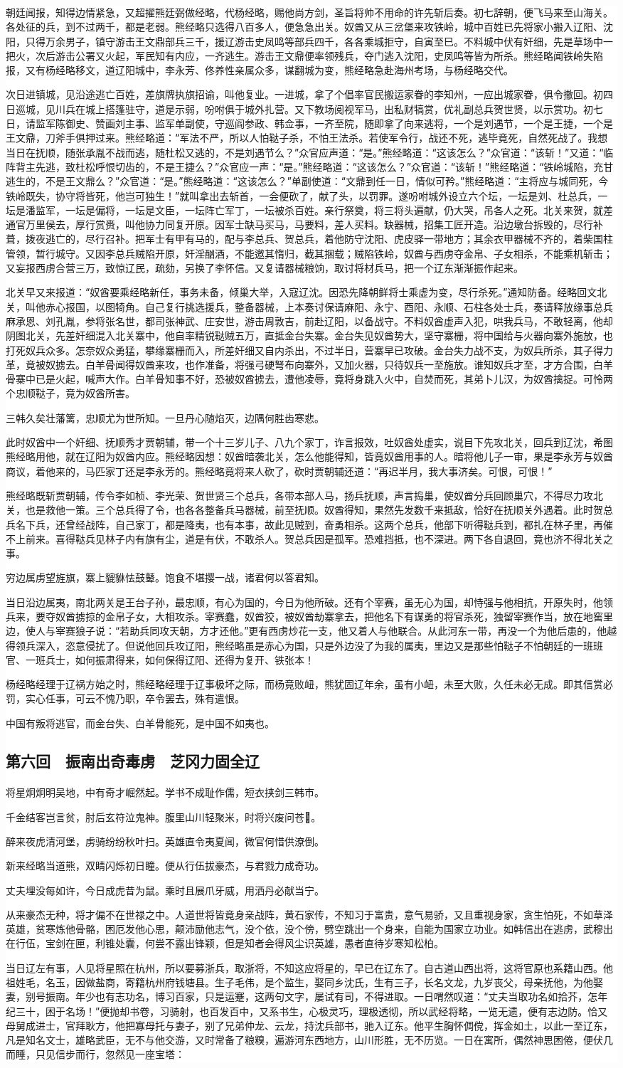 朝廷闻报，知得边情紧急，又超擢熊廷弼做经略，代杨经略，赐他尚方剑，圣旨将帅不用命的许先斩后奏。初七辞朝，便飞马来至山海关。各处征的兵，到不过两千，都是老弱。熊经略只选得八百多人，便急急出关。奴酋又从三岔堡来攻铁岭，城中百姓已先将家小搬入辽阳、沈阳，只得万余男子，镇守游击王文鼎部兵三千，援辽游击史凤鸣等部兵四千，各各乘城拒守，自寅至巳。不料城中伏有奸细，先是草场中一把火，次后游击公署又火起，军民知有内应，一齐逃生。游击王文鼎便率领残兵，夺门逃入沈阳，史凤鸣等皆为所杀。熊经略闻铁岭失陷报，又有杨经略移文，道辽阳城中，李永芳、佟养性亲属众多，谋翻城为变，熊经略急赴海州考场，与杨经略交代。  

次日进镇城，见沿途逃亡百姓，差旗牌执旗招谕，叫他复业。一进城，拿了个倡率官民搬运家眷的李知州，一应出城家眷，俱令撤回。初四日巡城，见川兵在城上搭篷驻守，道是示弱，吩咐俱于城外扎营。又下教场阅视军马，出私财犒赏，优礼副总兵贺世贤，以示赏功。初七日，请监军陈御史、赞画刘主事、监军单副使，守巡阎参政、韩佥事，一齐至院，随即拿了向来逃将，一个是刘遇节，一个是王捷，一个是王文鼎，刀斧手俱押过来。熊经略道：“军法不严，所以人怕鞑子杀，不怕王法杀。若使军令行，战还不死，逃毕竟死，自然死战了。我想当日在抚顺，随张承胤不战而逃，随杜松又逃的，不是刘遇节么？”众官应声道：“是。”熊经略道：“这该怎么？”众官道：“该斩！”又道：“临阵背主先逃，致杜松呼恨切齿的，不是王捷么？”众官应一声：“是。”熊经略道：“这该怎么？”众官道：“该斩！”熊经略道：“铁岭城陷，充甘逃生的，不是王文鼎么？”众官道：“是。”熊经略道：“这该怎么？”单副使道：“文鼎到任一日，情似可矜。”熊经略道：“主将应与城同死，今铁岭既失，协守将皆死，他岂可独生！”就叫拿出去斩首，一会便砍了，献了头，以罚罪。遂吩咐城外设立六个坛，一坛是刘、杜总兵，一坛是潘监军，一坛是偏将，一坛是文臣，一坛阵亡军丁，一坛被杀百姓。亲行祭奠，将三将头遍献，仍大哭，吊各人之死。北关来贺，就差通官万里侯去，厚行赏赉，叫他协力同复开原。因军士缺马买马，马要料，差人买料。缺器械，招集工匠开造。沿边墩台拆毁的，尽行补葺，拨夜逃亡的，尽行召补。把军士有甲有马的，配与李总兵、贺总兵，着他防守沈阳、虎皮驿一带地方；其余衣甲器械不齐的，着柴国柱管领，暂行城守。又因李总兵贼陷开原，奸淫酗酒，不能邀其惰归，截其捆载；贼陷铁岭，奴酋与西虏夺金帛、子女相杀，不能乘机斩击；又妄报西虏合营三万，致惊辽民，疏劾，另换了李怀信。又复请器械粮饷，取讨将材兵马，把一个辽东渐渐振作起来。  

北关早又来报道：“奴酋要乘经略新任，事务未备，倾巢大举，入寇辽沈。因恐先降朝鲜将士乘虚为变，尽行杀死。”通知防备。经略回文北关，叫他赤心报国，以图犄角。自己复行挑选援兵，整备器械，上本奏讨保请麻阳、永宁、酉阳、永顺、石柱各处士兵，奏请释放缘事总兵麻承恩、刘孔胤，参将张名世，都司张神武、庄安世，游击周敦吉，前赴辽阳，以备战守。不料奴酋虚声入犯，哄我兵马，不敢轻离，他却阴图北关，先差奸细混入北关寨中，他自率精锐鞑贼五万，直抵金台失寨。金台失见奴酋势大，坚守寨栅，将中国给与火器向寨外施放，也打死奴兵众多。怎奈奴众勇猛，攀缘寨栅而入，所差奸细又自内杀出，不过半日，营寨早已攻破。金台失力战不支，为奴兵所杀，其子得力革，竟被奴掳去。白羊骨闻得奴酋来攻，也作准备，将强弓硬弩布向寨外，又加火器，只待奴兵一至施放。谁知奴兵才至，才方合围，白羊骨寨中已是火起，喊声大作。白羊骨知事不好，恐被奴酋掳去，遭他凌辱，竟将身跳入火中，自焚而死，其弟卜儿汉，为奴酋擒捉。可怜两个忠顺鞑子，竟为奴酋所害。  

三韩久矣壮藩篱，忠顺尤为世所知。一旦丹心随焰灭，边隅何胜齿寒悲。  

此时奴酋中一个奸细、抚顺秀才贾朝辅，带一个十三岁儿子、八九个家丁，诈言报效，吐奴酋处虚实，说目下先攻北关，回兵到辽沈，希图熊经略用他，就在辽阳为奴酋内应。熊经略因想：奴酋暗袭北关，怎么他能得知，皆竟奴酋用事的人。暗将他儿子一审，果是李永芳与奴酋商议，着他来的，马匹家丁还是李永芳的。熊经略竟将来人砍了，砍时贾朝辅还道：“再迟半月，我大事济矣。可恨，可恨！”  

熊经略既斩贾朝辅，传令李如桢、李光荣、贺世贤三个总兵，各带本部人马，扬兵抚顺，声言捣巢，使奴酋分兵回顾巢穴，不得尽力攻北关，也是救他一策。三个总兵得了令，也各各整备兵马器械，前至抚顺。奴酋得知，果然先发数千来抵敌，恰好在抚顺关外遇着。此时贺总兵名下兵，还曾经战阵，自己家丁，都是降夷，也有本事，故此见贼到，奋勇相杀。这两个总兵，他部下听得鞑兵到，都扎在林子里，再催不上前来。喜得鞑兵见林子内有旗有尘，道是有伏，不敢杀人。贺总兵因是孤军。恐难挡抵，也不深进。两下各自退回，竟也济不得北关之事。  

穷边属虏望旌旗，寨上貔貅怯鼓鼙。饱食不堪撄一战，诸君何以答君知。  

当日沿边属夷，南北两关是王台子孙，最忠顺，有心为国的，今日为他所破。还有个宰赛，虽无心为国，却恃强与他相抗，开原失时，他领兵来，要夺奴酋掳掠的金帛子女，大相攻杀。宰赛蠢，奴酋狡，被奴酋劫寨拿去，把他名下有谋勇的将官杀死，独留宰赛作当，放在地窖里边，使人与宰赛狼子说：“若助兵同攻天朝，方才还他。”更有西虏炒花一支，他又着人与他联合。从此河东一带，再没一个为他后患的，他越得领兵深入，恣意侵扰了。但说他回兵攻辽阳，熊经略虽是赤心为国，只是外边没了为我的属夷，里边又是那些怕鞑子不怕朝廷的一班班官、一班兵士，如何振肃得来，如何保得辽阳、还得为复开、铁张本！  

杨经略经理于辽祸方始之时，熊经略经理于辽事极坏之际，而杨竟败衄，熊犹固辽年余，虽有小衄，未至大败，久任未必无成。即其信赏必罚，实心任事，可云不愧乃职，卒令罢去，殊有遣恨。  

中国有叛将逃官，而金台失、白羊骨能死，是中国不如夷也。  

## 第六回　振南出奇毒虏　芝冈力固全辽  

将星炯炯明吴地，中有奇才崛然起。学书不成耻作儒，短衣挟剑三韩市。  

千金结客岂言贫，肘后玄符泣鬼神。腹里山川轻聚米，时将兴废问苍。  

醉来夜虎清河堡，虏骑纷纷秋叶扫。英雄直令夷夏闻，微官何惜供潦倒。  

新来经略当道熊，双睛闪烁初日瞳。便从行伍拔豪杰，与君戮力成奇功。  

丈夫埋没每如许，今日成虎昔为鼠。乘时且展爪牙威，用洒丹必献当宁。  

从来豪杰无种，将才偏不在世禄之中。人道世将皆竟身亲战阵，黄石家传，不知习于富贵，意气易骄，又且重视身家，贪生怕死，不如草泽英雄，贫寒炼他骨骼，困厄发他心思，颠沛励他志气，没个依，没个傍，劈空跳出一个身来，自能为国家立功业。如韩信出在逃虏，武穆出在行伍，宝剑在匣，利锥处囊，何尝不露出锋颖，但是知者会得风尘识英雄，愚者直待岁寒知松柏。  

当日辽左有事，人见将星照在杭州，所以要募浙兵，取浙将，不知这应将星的，早已在辽东了。自古道山西出将，这将官原也系籍山西。他祖姓毛，名玉，因做盐商，寄籍杭州府钱塘县。生子毛伟，是个监生，娶同乡沈氏，生有三子，长名文龙，九岁丧父，母亲抚他，为他娶妻，别号振南。年少也有志功名，博习百家，只是运蹇，这两句文字，屡试有司，不得进取。一日喟然叹道：“丈夫当取功名如拾芥，怎年纪三十，困于名场！”便抛却书卷，习骑射，也百发百中，又系书生，心极灵巧，理极透彻，所以武经将略，一览无遗，便有志边防。恰又母舅成进士，官拜耿方，他把寡母托与妻子，别了兄弟仲龙、云龙，持沈兵部书，驰入辽东。他平生胸怀倜傥，挥金如土，以此一至辽东，凡是知名文士，雄略武臣，无不与他交游，又时常备了粮糗，遍游河东西地方，山川形胜，无不历览。一日在寓所，偶然神思困倦，便伏几而睡，只见信步而行，忽然见一座宝塔：  
